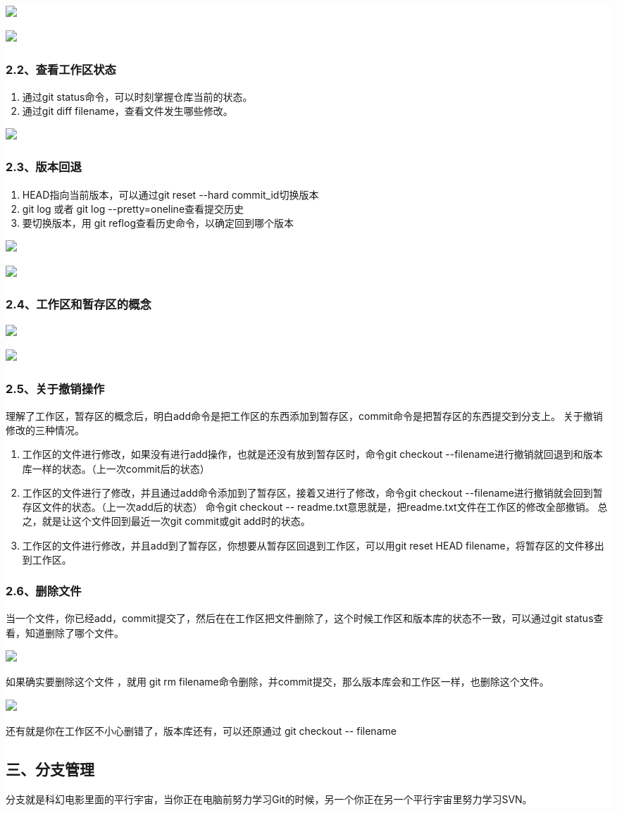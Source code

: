 ![](http://10.1.0.150:10080/wist/archive/raw/master/%E6%96%87%E6%A1%A3/git/pic_git_doc/2_1.png)

![](http://10.1.0.150:10080/wist/archive/raw/master/%E6%96%87%E6%A1%A3/git/pic_git_doc/2_2.png)

### 2.2、查看工作区状态
1. 通过git status命令，可以时刻掌握仓库当前的状态。
2. 通过git diff filename，查看文件发生哪些修改。

![](http://10.1.0.150:10080/wist/archive/raw/master/%E6%96%87%E6%A1%A3/git/pic_git_doc/2_3.png)

### 2.3、版本回退          
1. HEAD指向当前版本，可以通过git reset --hard commit_id切换版本
2. git log  或者 git log --pretty=oneline查看提交历史
3. 要切换版本，用 git reflog查看历史命令，以确定回到哪个版本

![](http://10.1.0.150:10080/wist/archive/raw/master/%E6%96%87%E6%A1%A3/git/pic_git_doc/2_4.png)

![](http://10.1.0.150:10080/wist/archive/raw/master/%E6%96%87%E6%A1%A3/git/pic_git_doc/2_5.png)

### 2.4、工作区和暂存区的概念

![](http://10.1.0.150:10080/wist/archive/raw/master/%E6%96%87%E6%A1%A3/git/pic_git_doc/2_6.png)

![](http://10.1.0.150:10080/wist/archive/raw/master/%E6%96%87%E6%A1%A3/git/pic_git_doc/2_7.png)

### 2.5、关于撤销操作
理解了工作区，暂存区的概念后，明白add命令是把工作区的东西添加到暂存区，commit命令是把暂存区的东西提交到分支上。
关于撤销修改的三种情况。

1. 工作区的文件进行修改，如果没有进行add操作，也就是还没有放到暂存区时，命令git checkout --filename进行撤销就回退到和版本库一样的状态。（上一次commit后的状态）

2. 工作区的文件进行了修改，并且通过add命令添加到了暂存区，接着又进行了修改，命令git checkout --filename进行撤销就会回到暂存区文件的状态。（上一次add后的状态）
命令git checkout -- readme.txt意思就是，把readme.txt文件在工作区的修改全部撤销。
总之，就是让这个文件回到最近一次git commit或git add时的状态。

3. 工作区的文件进行修改，并且add到了暂存区，你想要从暂存区回退到工作区，可以用git reset HEAD filename，将暂存区的文件移出到工作区。

### 2.6、删除文件
当一个文件，你已经add，commit提交了，然后在在工作区把文件删除了，这个时候工作区和版本库的状态不一致，可以通过git status查看，知道删除了哪个文件。

![](http://10.1.0.150:10080/wist/archive/raw/master/%E6%96%87%E6%A1%A3/git/pic_git_doc/2_8.png)

如果确实要删除这个文件 ，就用 git rm filename命令删除，并commit提交，那么版本库会和工作区一样，也删除这个文件。

![](http://10.1.0.150:10080/wist/archive/raw/master/%E6%96%87%E6%A1%A3/git/pic_git_doc/2_9.png)

还有就是你在工作区不小心删错了，版本库还有，可以还原通过  git checkout -- filename 

## 三、分支管理
分支就是科幻电影里面的平行宇宙，当你正在电脑前努力学习Git的时候，另一个你正在另一个平行宇宙里努力学习SVN。
